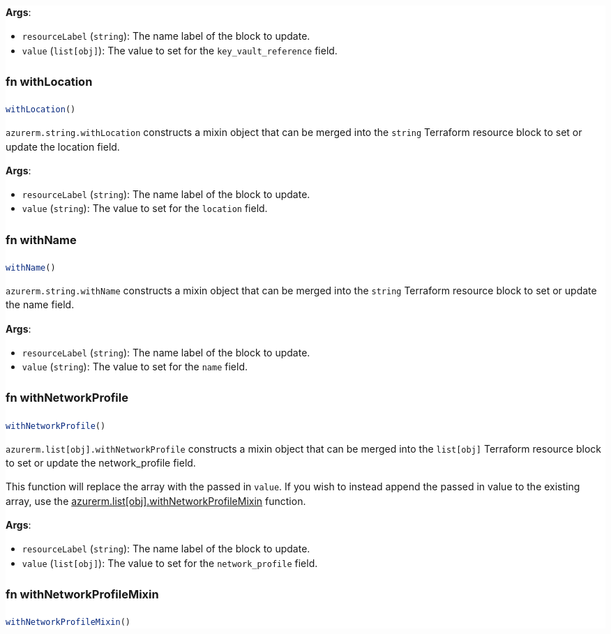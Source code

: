 
**Args**:
  - `resourceLabel` (`string`): The name label of the block to update.
  - `value` (`list[obj]`): The value to set for the `key_vault_reference` field.


### fn withLocation

```ts
withLocation()
```

`azurerm.string.withLocation` constructs a mixin object that can be merged into the `string`
Terraform resource block to set or update the location field.



**Args**:
  - `resourceLabel` (`string`): The name label of the block to update.
  - `value` (`string`): The value to set for the `location` field.


### fn withName

```ts
withName()
```

`azurerm.string.withName` constructs a mixin object that can be merged into the `string`
Terraform resource block to set or update the name field.



**Args**:
  - `resourceLabel` (`string`): The name label of the block to update.
  - `value` (`string`): The value to set for the `name` field.


### fn withNetworkProfile

```ts
withNetworkProfile()
```

`azurerm.list[obj].withNetworkProfile` constructs a mixin object that can be merged into the `list[obj]`
Terraform resource block to set or update the network_profile field.

This function will replace the array with the passed in `value`. If you wish to instead append the
passed in value to the existing array, use the [azurerm.list[obj].withNetworkProfileMixin](TODO) function.


**Args**:
  - `resourceLabel` (`string`): The name label of the block to update.
  - `value` (`list[obj]`): The value to set for the `network_profile` field.


### fn withNetworkProfileMixin

```ts
withNetworkProfileMixin()
```
